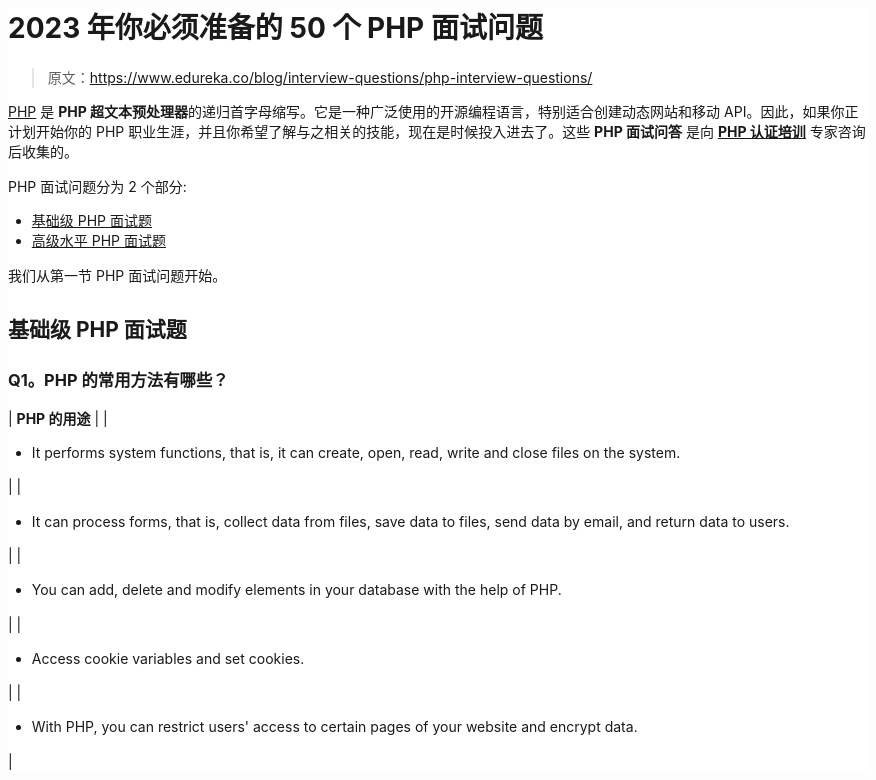 # 2023 年你必须准备的 50 个 PHP 面试问题

> 原文：<https://www.edureka.co/blog/interview-questions/php-interview-questions/>

[PHP](https://www.edureka.co/blog/php-tutorial-for-beginners/) 是 **PHP 超文本预处理器**的递归首字母缩写。它是一种广泛使用的开源编程语言，特别适合创建动态网站和移动 API。因此，如果你正计划开始你的 PHP 职业生涯，并且你希望了解与之相关的技能，现在是时候投入进去了。这些 **PHP 面试问答** 是向 **[PHP 认证培训](https://www.edureka.co/php-mysql-self-paced)** 专家咨询后收集的。

PHP 面试问题分为 2 个部分:

*   [基础级 PHP 面试题](#basic)
*   [高级水平 PHP 面试题](#advance)

我们从第一节 PHP 面试问题开始。

## **基础级 PHP 面试题**

### **Q1。PHP 的常用方法有哪些？**

| **PHP 的用途** |
| 

*   It performs system functions, that is, it can create, open, read, write and close files on the system.

 |
| 

*   It can process forms, that is, collect data from files, save data to files, send data by email, and return data to users.

 |
| 

*   You can add, delete and modify elements in your database with the help of PHP.

 |
| 

*   Access cookie variables and set cookies.

 |
| 

*   With PHP, you can restrict users' access to certain pages of your website and encrypt data.

 |

